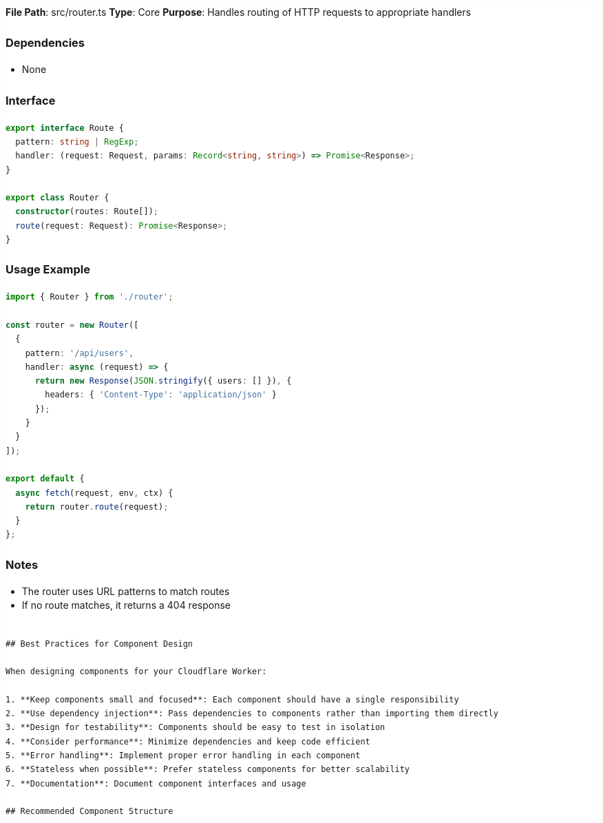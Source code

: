 **File Path**: src/router.ts
**Type**: Core
**Purpose**: Handles routing of HTTP requests to appropriate handlers

### Dependencies

- None

### Interface

```typescript
export interface Route {
  pattern: string | RegExp;
  handler: (request: Request, params: Record<string, string>) => Promise<Response>;
}

export class Router {
  constructor(routes: Route[]);
  route(request: Request): Promise<Response>;
}
```

### Usage Example

```typescript
import { Router } from './router';

const router = new Router([
  {
    pattern: '/api/users',
    handler: async (request) => {
      return new Response(JSON.stringify({ users: [] }), {
        headers: { 'Content-Type': 'application/json' }
      });
    }
  }
]);

export default {
  async fetch(request, env, ctx) {
    return router.route(request);
  }
};
```

### Notes

- The router uses URL patterns to match routes
- If no route matches, it returns a 404 response
```

## Best Practices for Component Design

When designing components for your Cloudflare Worker:

1. **Keep components small and focused**: Each component should have a single responsibility
2. **Use dependency injection**: Pass dependencies to components rather than importing them directly
3. **Design for testability**: Components should be easy to test in isolation
4. **Consider performance**: Minimize dependencies and keep code efficient
5. **Error handling**: Implement proper error handling in each component
6. **Stateless when possible**: Prefer stateless components for better scalability
7. **Documentation**: Document component interfaces and usage

## Recommended Component Structure
```